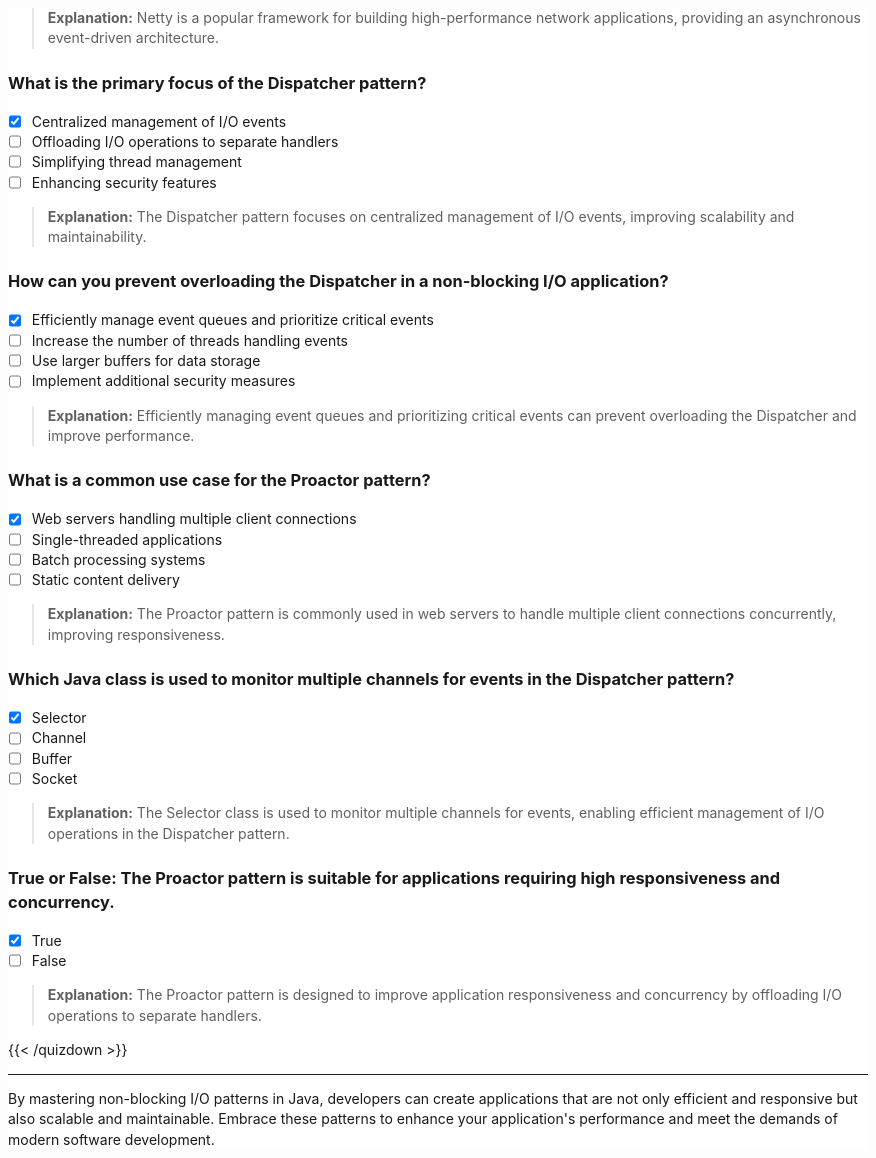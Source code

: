 > **Explanation:** Netty is a popular framework for building high-performance network applications, providing an asynchronous event-driven architecture.

### What is the primary focus of the Dispatcher pattern?

- [x] Centralized management of I/O events
- [ ] Offloading I/O operations to separate handlers
- [ ] Simplifying thread management
- [ ] Enhancing security features

> **Explanation:** The Dispatcher pattern focuses on centralized management of I/O events, improving scalability and maintainability.

### How can you prevent overloading the Dispatcher in a non-blocking I/O application?

- [x] Efficiently manage event queues and prioritize critical events
- [ ] Increase the number of threads handling events
- [ ] Use larger buffers for data storage
- [ ] Implement additional security measures

> **Explanation:** Efficiently managing event queues and prioritizing critical events can prevent overloading the Dispatcher and improve performance.

### What is a common use case for the Proactor pattern?

- [x] Web servers handling multiple client connections
- [ ] Single-threaded applications
- [ ] Batch processing systems
- [ ] Static content delivery

> **Explanation:** The Proactor pattern is commonly used in web servers to handle multiple client connections concurrently, improving responsiveness.

### Which Java class is used to monitor multiple channels for events in the Dispatcher pattern?

- [x] Selector
- [ ] Channel
- [ ] Buffer
- [ ] Socket

> **Explanation:** The Selector class is used to monitor multiple channels for events, enabling efficient management of I/O operations in the Dispatcher pattern.

### True or False: The Proactor pattern is suitable for applications requiring high responsiveness and concurrency.

- [x] True
- [ ] False

> **Explanation:** The Proactor pattern is designed to improve application responsiveness and concurrency by offloading I/O operations to separate handlers.

{{< /quizdown >}}

---

By mastering non-blocking I/O patterns in Java, developers can create applications that are not only efficient and responsive but also scalable and maintainable. Embrace these patterns to enhance your application's performance and meet the demands of modern software development.
